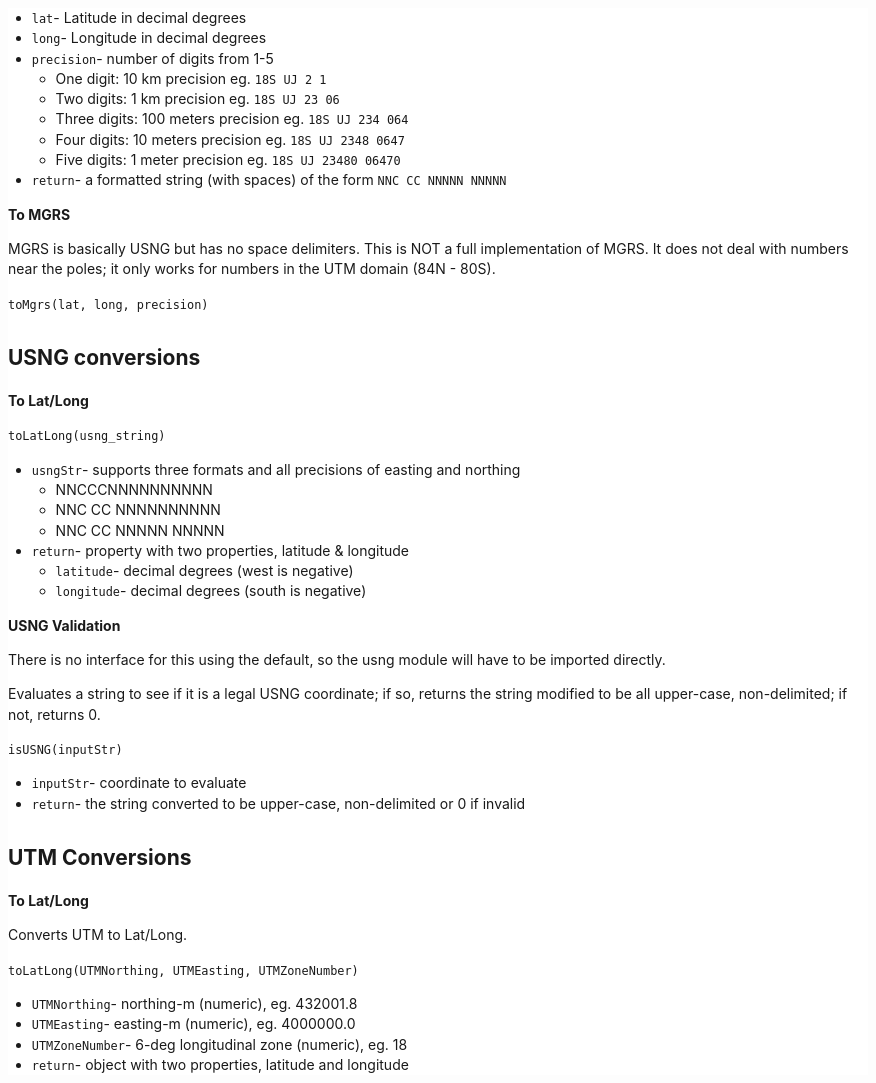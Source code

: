 * `lat`- Latitude in decimal degrees
* `long`- Longitude in decimal degrees
* `precision`- number of digits from 1-5
  * One digit:    10 km precision      eg. `18S UJ 2 1`
  * Two digits:   1 km precision       eg. `18S UJ 23 06`
  * Three digits: 100 meters precision eg. `18S UJ 234 064`
  * Four digits:  10 meters precision  eg. `18S UJ 2348 0647`
  * Five digits:  1 meter precision    eg. `18S UJ 23480 06470`
* `return`- a formatted string (with spaces) of the form `NNC CC NNNNN NNNNN`

**To MGRS**

MGRS is basically USNG but has no space delimiters. This is NOT a full implementation of MGRS.  It does not deal with numbers near the poles; it only works for numbers in the UTM domain (84N - 80S).

`toMgrs(lat, long, precision)`


USNG conversions
----------------

**To Lat/Long**

`toLatLong(usng_string)`

* `usngStr`- supports three formats and all precisions of easting and northing
  * NNCCCNNNNNNNNNN
  * NNC CC NNNNNNNNNN
  * NNC CC NNNNN NNNNN
* `return`- property with two properties, latitude & longitude
  * `latitude`- decimal degrees (west is negative)
  * `longitude`- decimal degrees (south is negative)

**USNG Validation**

There is no interface for this using the default, so the usng module will have to be imported directly.

Evaluates a string to see if it is a legal USNG coordinate; if so, returns the string modified to be all upper-case, non-delimited; if not, returns 0.

`isUSNG(inputStr)`

* `inputStr`- coordinate to evaluate
* `return`- the string converted to be upper-case, non-delimited or 0 if invalid

UTM Conversions
---------------

**To Lat/Long**

Converts UTM to Lat/Long.

`toLatLong(UTMNorthing, UTMEasting, UTMZoneNumber)`

* `UTMNorthing`- northing-m (numeric), eg. 432001.8  
* `UTMEasting`- easting-m (numeric), eg. 4000000.0
* `UTMZoneNumber`- 6-deg longitudinal zone (numeric), eg. 18
* `return`- object with two properties, latitude and longitude

